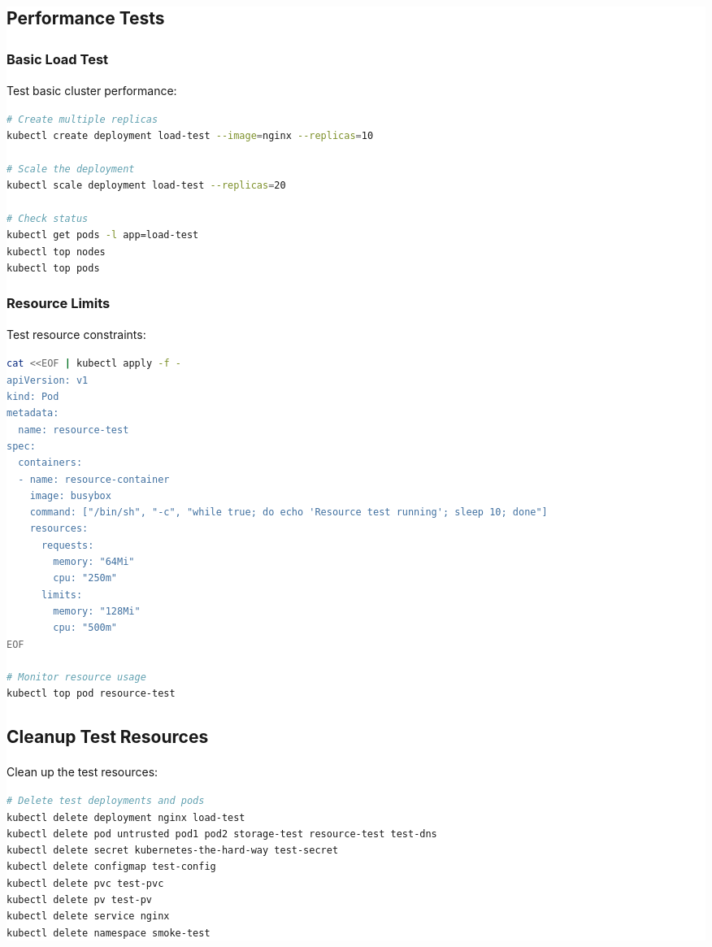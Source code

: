 ## Performance Tests

### Basic Load Test

Test basic cluster performance:

```bash
# Create multiple replicas
kubectl create deployment load-test --image=nginx --replicas=10

# Scale the deployment
kubectl scale deployment load-test --replicas=20

# Check status
kubectl get pods -l app=load-test
kubectl top nodes
kubectl top pods
```

### Resource Limits

Test resource constraints:

```bash
cat <<EOF | kubectl apply -f -
apiVersion: v1
kind: Pod
metadata:
  name: resource-test
spec:
  containers:
  - name: resource-container
    image: busybox
    command: ["/bin/sh", "-c", "while true; do echo 'Resource test running'; sleep 10; done"]
    resources:
      requests:
        memory: "64Mi"
        cpu: "250m"
      limits:
        memory: "128Mi"
        cpu: "500m"
EOF

# Monitor resource usage
kubectl top pod resource-test
```

## Cleanup Test Resources

Clean up the test resources:

```bash
# Delete test deployments and pods
kubectl delete deployment nginx load-test
kubectl delete pod untrusted pod1 pod2 storage-test resource-test test-dns
kubectl delete secret kubernetes-the-hard-way test-secret
kubectl delete configmap test-config
kubectl delete pvc test-pvc
kubectl delete pv test-pv
kubectl delete service nginx
kubectl delete namespace smoke-test
```

